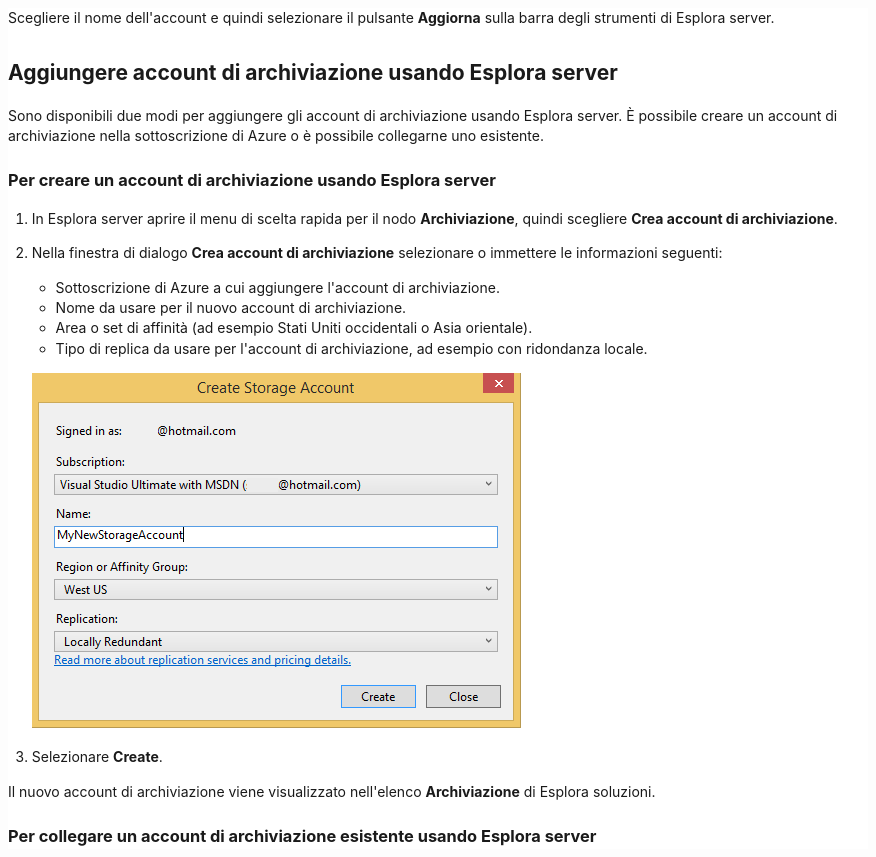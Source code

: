 Scegliere il nome dell'account e quindi selezionare il pulsante **Aggiorna** sulla barra degli strumenti di Esplora server.

## <a name="add-storage-accounts-by-using-server-explorer"></a>Aggiungere account di archiviazione usando Esplora server

Sono disponibili due modi per aggiungere gli account di archiviazione usando Esplora server. È possibile creare un account di archiviazione nella sottoscrizione di Azure o è possibile collegarne uno esistente.

### <a name="to-create-a-storage-account-by-using-server-explorer"></a>Per creare un account di archiviazione usando Esplora server

1. In Esplora server aprire il menu di scelta rapida per il nodo **Archiviazione**, quindi scegliere **Crea account di archiviazione**.

1. Nella finestra di dialogo **Crea account di archiviazione** selezionare o immettere le informazioni seguenti:

   * Sottoscrizione di Azure a cui aggiungere l'account di archiviazione.
   * Nome da usare per il nuovo account di archiviazione.
   * Area o set di affinità (ad esempio Stati Uniti occidentali o Asia orientale).
   * Tipo di replica da usare per l'account di archiviazione, ad esempio con ridondanza locale.

   ![Creare un account di archiviazione di Azure](./media/vs-azure-tools-storage-resources-server-explorer-browse-manage/IC744166.png)

1. Selezionare **Create**.

Il nuovo account di archiviazione viene visualizzato nell'elenco **Archiviazione** di Esplora soluzioni.

### <a name="to-attach-an-existing-storage-account-by-using-server-explorer"></a>Per collegare un account di archiviazione esistente usando Esplora server
